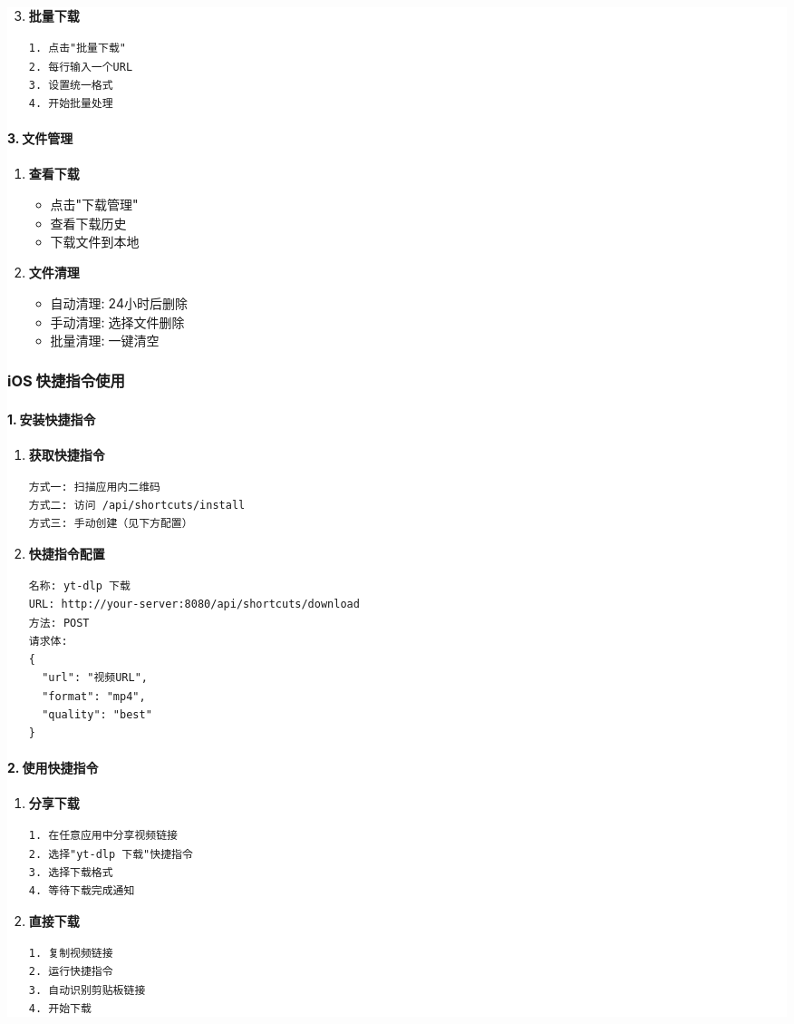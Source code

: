 3. **批量下载**
   ```
   1. 点击"批量下载"
   2. 每行输入一个URL
   3. 设置统一格式
   4. 开始批量处理
   ```

#### 3. 文件管理

1. **查看下载**
   - 点击"下载管理"
   - 查看下载历史
   - 下载文件到本地

2. **文件清理**
   - 自动清理: 24小时后删除
   - 手动清理: 选择文件删除
   - 批量清理: 一键清空

### iOS 快捷指令使用

#### 1. 安装快捷指令

1. **获取快捷指令**
   ```
   方式一: 扫描应用内二维码
   方式二: 访问 /api/shortcuts/install
   方式三: 手动创建（见下方配置）
   ```

2. **快捷指令配置**
   ```
   名称: yt-dlp 下载
   URL: http://your-server:8080/api/shortcuts/download
   方法: POST
   请求体:
   {
     "url": "视频URL",
     "format": "mp4",
     "quality": "best"
   }
   ```

#### 2. 使用快捷指令

1. **分享下载**
   ```
   1. 在任意应用中分享视频链接
   2. 选择"yt-dlp 下载"快捷指令
   3. 选择下载格式
   4. 等待下载完成通知
   ```

2. **直接下载**
   ```
   1. 复制视频链接
   2. 运行快捷指令
   3. 自动识别剪贴板链接
   4. 开始下载
   ```
